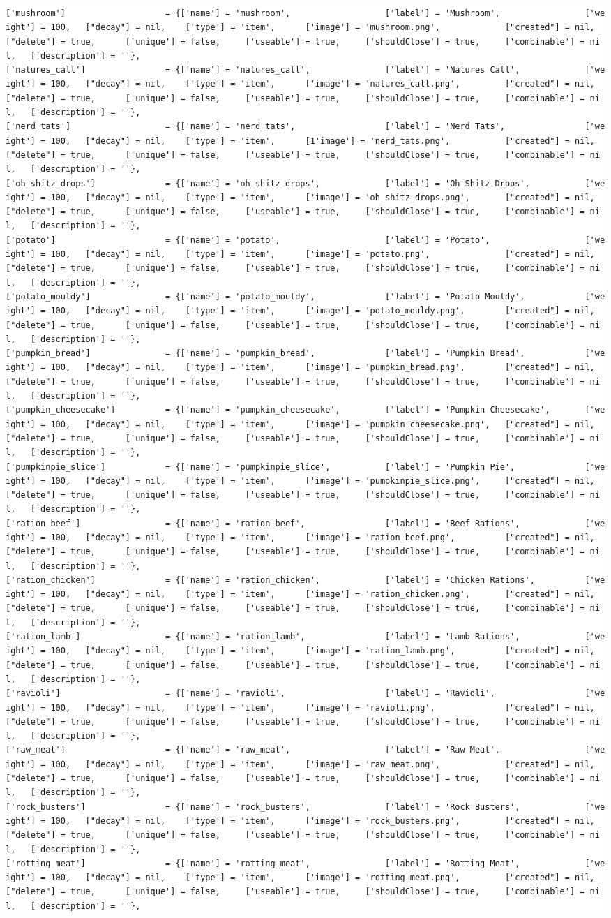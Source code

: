 	['mushroom']            		= {['name'] = 'mushroom',	        		['label'] = 'Mushroom', 		    	['weight'] = 100, 	["decay"] = nil,	['type'] = 'item', 		['image'] = 'mushroom.png', 		    ["created"] = nil, 	["delete"] = true,		['unique'] = false, 	['useable'] = true, 	['shouldClose'] = true,		['combinable'] = nil,   ['description'] = ''},
	['natures_call']        		= {['name'] = 'natures_call',	    		['label'] = 'Natures Call', 	    	['weight'] = 100, 	["decay"] = nil,	['type'] = 'item', 		['image'] = 'natures_call.png', 		["created"] = nil, 	["delete"] = true,		['unique'] = false, 	['useable'] = true, 	['shouldClose'] = true,		['combinable'] = nil,   ['description'] = ''},
	['nerd_tats']           		= {['name'] = 'nerd_tats',	        		['label'] = 'Nerd Tats', 		    	['weight'] = 100, 	["decay"] = nil,	['type'] = 'item', 		[1'image'] = 'nerd_tats.png', 			["created"] = nil, 	["delete"] = true,		['unique'] = false, 	['useable'] = true, 	['shouldClose'] = true,		['combinable'] = nil,   ['description'] = ''},
	['oh_shitz_drops']      		= {['name'] = 'oh_shitz_drops',	    		['label'] = 'Oh Shitz Drops', 	    	['weight'] = 100, 	["decay"] = nil,	['type'] = 'item', 		['image'] = 'oh_shitz_drops.png', 		["created"] = nil, 	["delete"] = true,		['unique'] = false, 	['useable'] = true, 	['shouldClose'] = true,		['combinable'] = nil,   ['description'] = ''},
	['potato']              		= {['name'] = 'potato',	            		['label'] = 'Potato', 			    	['weight'] = 100, 	["decay"] = nil,	['type'] = 'item', 		['image'] = 'potato.png', 			    ["created"] = nil, 	["delete"] = true,		['unique'] = false, 	['useable'] = true, 	['shouldClose'] = true,		['combinable'] = nil,   ['description'] = ''},
	['potato_mouldy']       		= {['name'] = 'potato_mouldy',	    		['label'] = 'Potato Mouldy', 	    	['weight'] = 100, 	["decay"] = nil,	['type'] = 'item', 		['image'] = 'potato_mouldy.png', 	    ["created"] = nil, 	["delete"] = true,		['unique'] = false, 	['useable'] = true, 	['shouldClose'] = true,		['combinable'] = nil,   ['description'] = ''},
	['pumpkin_bread']       		= {['name'] = 'pumpkin_bread',	    		['label'] = 'Pumpkin Bread', 	    	['weight'] = 100, 	["decay"] = nil,	['type'] = 'item', 		['image'] = 'pumpkin_bread.png', 		["created"] = nil, 	["delete"] = true,		['unique'] = false, 	['useable'] = true, 	['shouldClose'] = true,		['combinable'] = nil,   ['description'] = ''},
	['pumpkin_cheesecake']   		= {['name'] = 'pumpkin_cheesecake',			['label'] = 'Pumpkin Cheesecake',   	['weight'] = 100, 	["decay"] = nil,	['type'] = 'item', 		['image'] = 'pumpkin_cheesecake.png', 	["created"] = nil, 	["delete"] = true,		['unique'] = false, 	['useable'] = true, 	['shouldClose'] = true,		['combinable'] = nil,   ['description'] = ''},
	['pumpkinpie_slice']    		= {['name'] = 'pumpkinpie_slice',			['label'] = 'Pumpkin Pie', 		    	['weight'] = 100, 	["decay"] = nil,	['type'] = 'item', 		['image'] = 'pumpkinpie_slice.png', 	["created"] = nil, 	["delete"] = true,		['unique'] = false, 	['useable'] = true, 	['shouldClose'] = true,		['combinable'] = nil,   ['description'] = ''},
	['ration_beef']         		= {['name'] = 'ration_beef',	    		['label'] = 'Beef Rations', 	    	['weight'] = 100, 	["decay"] = nil,	['type'] = 'item', 		['image'] = 'ration_beef.png', 			["created"] = nil, 	["delete"] = true,		['unique'] = false, 	['useable'] = true, 	['shouldClose'] = true,		['combinable'] = nil,   ['description'] = ''},
	['ration_chicken']      		= {['name'] = 'ration_chicken',	    		['label'] = 'Chicken Rations', 			['weight'] = 100, 	["decay"] = nil,	['type'] = 'item', 		['image'] = 'ration_chicken.png', 		["created"] = nil, 	["delete"] = true,		['unique'] = false, 	['useable'] = true, 	['shouldClose'] = true,		['combinable'] = nil,   ['description'] = ''},
	['ration_lamb']         		= {['name'] = 'ration_lamb',	    		['label'] = 'Lamb Rations', 	    	['weight'] = 100, 	["decay"] = nil,	['type'] = 'item', 		['image'] = 'ration_lamb.png', 			["created"] = nil, 	["delete"] = true,		['unique'] = false, 	['useable'] = true, 	['shouldClose'] = true,		['combinable'] = nil,   ['description'] = ''},
	['ravioli']             		= {['name'] = 'ravioli',	        		['label'] = 'Ravioli', 			    	['weight'] = 100, 	["decay"] = nil,	['type'] = 'item', 		['image'] = 'ravioli.png', 		        ["created"] = nil, 	["delete"] = true,		['unique'] = false, 	['useable'] = true, 	['shouldClose'] = true,		['combinable'] = nil,   ['description'] = ''},
	['raw_meat']            		= {['name'] = 'raw_meat',	        		['label'] = 'Raw Meat', 		    	['weight'] = 100, 	["decay"] = nil,	['type'] = 'item', 		['image'] = 'raw_meat.png', 		    ["created"] = nil, 	["delete"] = true,		['unique'] = false, 	['useable'] = true, 	['shouldClose'] = true,		['combinable'] = nil,   ['description'] = ''},
	['rock_busters']        		= {['name'] = 'rock_busters',	    		['label'] = 'Rock Busters', 	    	['weight'] = 100, 	["decay"] = nil,	['type'] = 'item', 		['image'] = 'rock_busters.png', 		["created"] = nil, 	["delete"] = true,		['unique'] = false, 	['useable'] = true, 	['shouldClose'] = true,		['combinable'] = nil,   ['description'] = ''},
	['rotting_meat']        		= {['name'] = 'rotting_meat',	    		['label'] = 'Rotting Meat', 	    	['weight'] = 100, 	["decay"] = nil,	['type'] = 'item', 		['image'] = 'rotting_meat.png', 		["created"] = nil, 	["delete"] = true,		['unique'] = false, 	['useable'] = true, 	['shouldClose'] = true,		['combinable'] = nil,   ['description'] = ''},